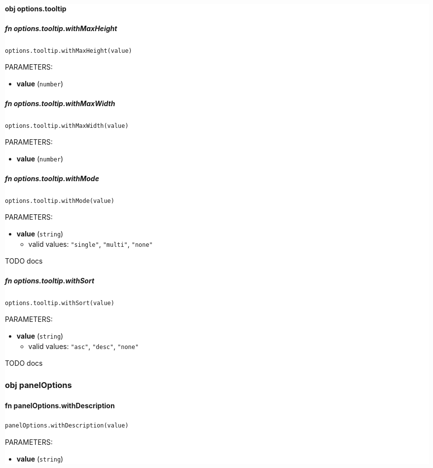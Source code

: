 
#### obj options.tooltip


##### fn options.tooltip.withMaxHeight

```jsonnet
options.tooltip.withMaxHeight(value)
```

PARAMETERS:

* **value** (`number`)


##### fn options.tooltip.withMaxWidth

```jsonnet
options.tooltip.withMaxWidth(value)
```

PARAMETERS:

* **value** (`number`)


##### fn options.tooltip.withMode

```jsonnet
options.tooltip.withMode(value)
```

PARAMETERS:

* **value** (`string`)
   - valid values: `"single"`, `"multi"`, `"none"`

TODO docs
##### fn options.tooltip.withSort

```jsonnet
options.tooltip.withSort(value)
```

PARAMETERS:

* **value** (`string`)
   - valid values: `"asc"`, `"desc"`, `"none"`

TODO docs
### obj panelOptions


#### fn panelOptions.withDescription

```jsonnet
panelOptions.withDescription(value)
```

PARAMETERS:

* **value** (`string`)
